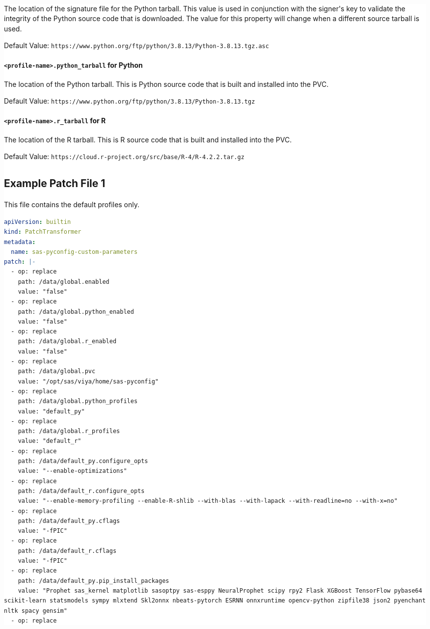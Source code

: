 The location of the signature file for the Python tarball. This value is used in conjunction with the signer's key to validate the integrity of the Python source code that is downloaded. The value for this property will change when a different source tarball is used.

Default Value: `https://www.python.org/ftp/python/3.8.13/Python-3.8.13.tgz.asc`

#### `<profile-name>.python_tarball` for Python

The location of the Python tarball. This is Python source code that is built and installed into the PVC.

Default Value: `https://www.python.org/ftp/python/3.8.13/Python-3.8.13.tgz`

#### `<profile-name>.r_tarball` for R

The location of the R tarball. This is R source code that is built and installed into the PVC.

Default Value: `https://cloud.r-project.org/src/base/R-4/R-4.2.2.tar.gz`

## Example Patch File 1

This file contains the default profiles only.

```yaml
apiVersion: builtin
kind: PatchTransformer
metadata:
  name: sas-pyconfig-custom-parameters
patch: |-
  - op: replace 
    path: /data/global.enabled
    value: "false"
  - op: replace 
    path: /data/global.python_enabled
    value: "false"
  - op: replace 
    path: /data/global.r_enabled
    value: "false"
  - op: replace
    path: /data/global.pvc
    value: "/opt/sas/viya/home/sas-pyconfig"
  - op: replace
    path: /data/global.python_profiles
    value: "default_py"
  - op: replace
    path: /data/global.r_profiles
    value: "default_r"
  - op: replace
    path: /data/default_py.configure_opts
    value: "--enable-optimizations"
  - op: replace
    path: /data/default_r.configure_opts
    value: "--enable-memory-profiling --enable-R-shlib --with-blas --with-lapack --with-readline=no --with-x=no"
  - op: replace
    path: /data/default_py.cflags
    value: "-fPIC"
  - op: replace
    path: /data/default_r.cflags
    value: "-fPIC"
  - op: replace
    path: /data/default_py.pip_install_packages
    value: "Prophet sas_kernel matplotlib sasoptpy sas-esppy NeuralProphet scipy rpy2 Flask XGBoost TensorFlow pybase64 scikit-learn statsmodels sympy mlxtend Skl2onnx nbeats-pytorch ESRNN onnxruntime opencv-python zipfile38 json2 pyenchant nltk spacy gensim"
  - op: replace
```